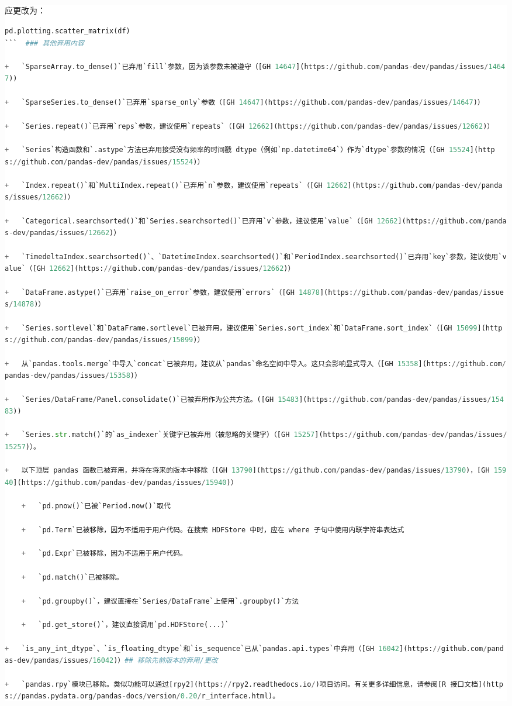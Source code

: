 应更改为：

```py
pd.plotting.scatter_matrix(df) 
```  ### 其他弃用内容

+   `SparseArray.to_dense()`已弃用`fill`参数，因为该参数未被遵守（[GH 14647](https://github.com/pandas-dev/pandas/issues/14647))

+   `SparseSeries.to_dense()`已弃用`sparse_only`参数（[GH 14647](https://github.com/pandas-dev/pandas/issues/14647)）

+   `Series.repeat()`已弃用`reps`参数，建议使用`repeats`（[GH 12662](https://github.com/pandas-dev/pandas/issues/12662)）

+   `Series`构造函数和`.astype`方法已弃用接受没有频率的时间戳 dtype（例如`np.datetime64`）作为`dtype`参数的情况（[GH 15524](https://github.com/pandas-dev/pandas/issues/15524)）

+   `Index.repeat()`和`MultiIndex.repeat()`已弃用`n`参数，建议使用`repeats`（[GH 12662](https://github.com/pandas-dev/pandas/issues/12662)）

+   `Categorical.searchsorted()`和`Series.searchsorted()`已弃用`v`参数，建议使用`value`（[GH 12662](https://github.com/pandas-dev/pandas/issues/12662)）

+   `TimedeltaIndex.searchsorted()`、`DatetimeIndex.searchsorted()`和`PeriodIndex.searchsorted()`已弃用`key`参数，建议使用`value`（[GH 12662](https://github.com/pandas-dev/pandas/issues/12662)）

+   `DataFrame.astype()`已弃用`raise_on_error`参数，建议使用`errors`（[GH 14878](https://github.com/pandas-dev/pandas/issues/14878)）

+   `Series.sortlevel`和`DataFrame.sortlevel`已被弃用，建议使用`Series.sort_index`和`DataFrame.sort_index`（[GH 15099](https://github.com/pandas-dev/pandas/issues/15099)）

+   从`pandas.tools.merge`中导入`concat`已被弃用，建议从`pandas`命名空间中导入。这只会影响显式导入（[GH 15358](https://github.com/pandas-dev/pandas/issues/15358)）

+   `Series/DataFrame/Panel.consolidate()`已被弃用作为公共方法。([GH 15483](https://github.com/pandas-dev/pandas/issues/15483))

+   `Series.str.match()`的`as_indexer`关键字已被弃用（被忽略的关键字）（[GH 15257](https://github.com/pandas-dev/pandas/issues/15257)）。

+   以下顶层 pandas 函数已被弃用，并将在将来的版本中移除（[GH 13790](https://github.com/pandas-dev/pandas/issues/13790)，[GH 15940](https://github.com/pandas-dev/pandas/issues/15940)）

    +   `pd.pnow()`已被`Period.now()`取代

    +   `pd.Term`已被移除，因为不适用于用户代码。在搜索 HDFStore 中时，应在 where 子句中使用内联字符串表达式

    +   `pd.Expr`已被移除，因为不适用于用户代码。

    +   `pd.match()`已被移除。

    +   `pd.groupby()`，建议直接在`Series/DataFrame`上使用`.groupby()`方法

    +   `pd.get_store()`，建议直接调用`pd.HDFStore(...)`

+   `is_any_int_dtype`、`is_floating_dtype`和`is_sequence`已从`pandas.api.types`中弃用（[GH 16042](https://github.com/pandas-dev/pandas/issues/16042)）## 移除先前版本的弃用/更改

+   `pandas.rpy`模块已移除。类似功能可以通过[rpy2](https://rpy2.readthedocs.io/)项目访问。有关更多详细信息，请参阅[R 接口文档](https://pandas.pydata.org/pandas-docs/version/0.20/r_interface.html)。

```